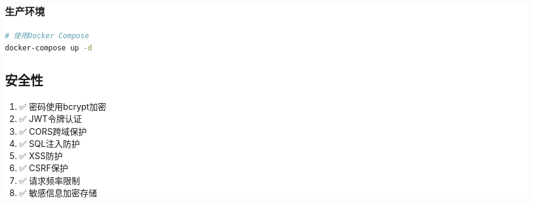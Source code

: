 ### 生产环境
```bash
# 使用Docker Compose
docker-compose up -d
```

## 安全性

1. ✅ 密码使用bcrypt加密
2. ✅ JWT令牌认证
3. ✅ CORS跨域保护
4. ✅ SQL注入防护
5. ✅ XSS防护
6. ✅ CSRF保护
7. ✅ 请求频率限制
8. ✅ 敏感信息加密存储

